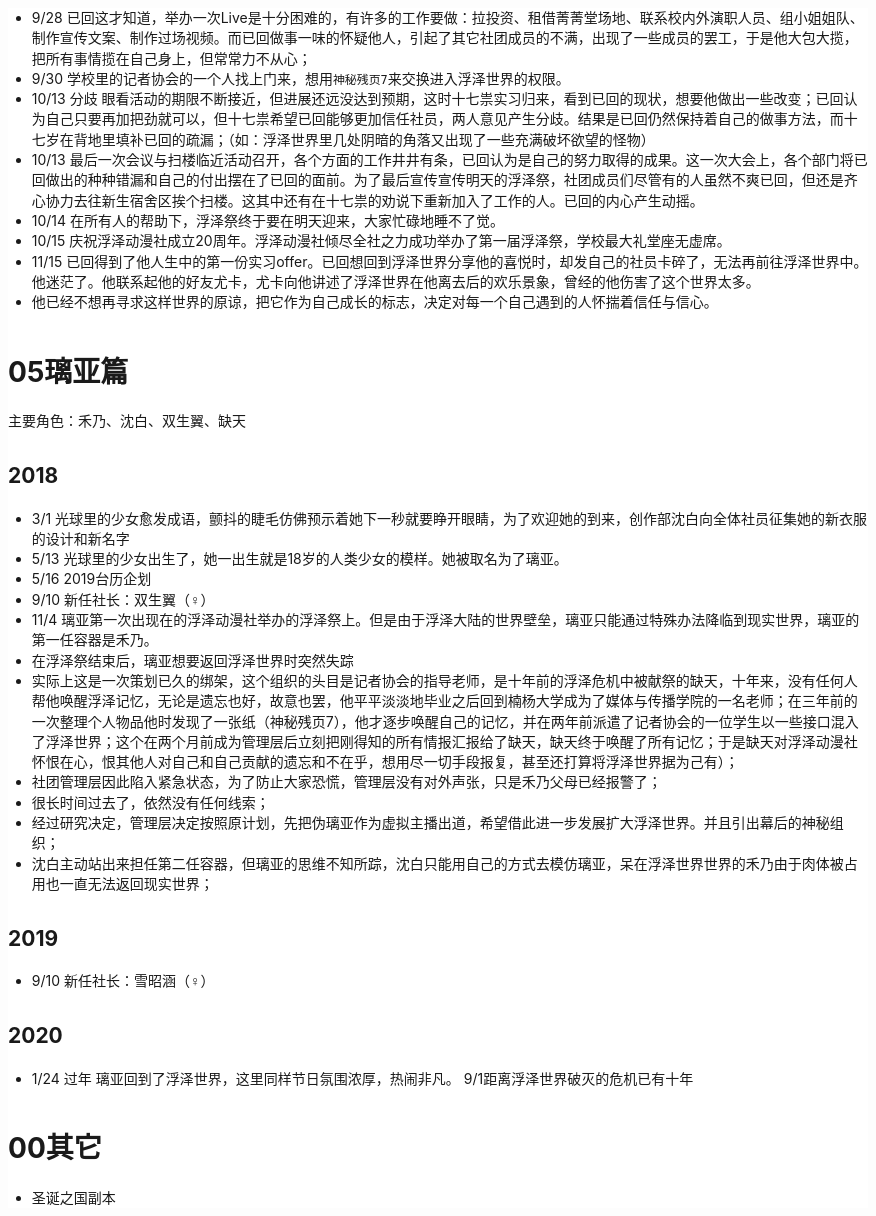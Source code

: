 * 9/28 已回这才知道，举办一次Live是十分困难的，有许多的工作要做：拉投资、租借菁菁堂场地、联系校内外演职人员、组小姐姐队、制作宣传文案、制作过场视频。而已回做事一味的怀疑他人，引起了其它社团成员的不满，出现了一些成员的罢工，于是他大包大揽，把所有事情揽在自己身上，但常常力不从心；
* 9/30 学校里的记者协会的一个人找上门来，想用`神秘残页7`来交换进入浮泽世界的权限。
* 10/13 分歧 眼看活动的期限不断接近，但进展还远没达到预期，这时十七祟实习归来，看到已回的现状，想要他做出一些改变；已回认为自己只要再加把劲就可以，但十七祟希望已回能够更加信任社员，两人意见产生分歧。结果是已回仍然保持着自己的做事方法，而十七岁在背地里填补已回的疏漏；（如：浮泽世界里几处阴暗的角落又出现了一些充满破坏欲望的怪物）
* 10/13 最后一次会议与扫楼临近活动召开，各个方面的工作井井有条，已回认为是自己的努力取得的成果。这一次大会上，各个部门将已回做出的种种错漏和自己的付出摆在了已回的面前。为了最后宣传宣传明天的浮泽祭，社团成员们尽管有的人虽然不爽已回，但还是齐心协力去往新生宿舍区挨个扫楼。这其中还有在十七祟的劝说下重新加入了工作的人。已回的内心产生动摇。
* 10/14 在所有人的帮助下，浮泽祭终于要在明天迎来，大家忙碌地睡不了觉。
* 10/15 庆祝浮泽动漫社成立20周年。浮泽动漫社倾尽全社之力成功举办了第一届浮泽祭，学校最大礼堂座无虚席。
* 11/15 已回得到了他人生中的第一份实习offer。已回想回到浮泽世界分享他的喜悦时，却发自己的社员卡碎了，无法再前往浮泽世界中。他迷茫了。他联系起他的好友尤卡，尤卡向他讲述了浮泽世界在他离去后的欢乐景象，曾经的他伤害了这个世界太多。
* 他已经不想再寻求这样世界的原谅，把它作为自己成长的标志，决定对每一个自己遇到的人怀揣着信任与信心。


# 05璃亚篇
主要角色：禾乃、沈白、双生翼、缺天
## 2018
* 3/1 光球里的少女愈发成语，颤抖的睫毛仿佛预示着她下一秒就要睁开眼睛，为了欢迎她的到来，创作部沈白向全体社员征集她的新衣服的设计和新名字
* 5/13 光球里的少女出生了，她一出生就是18岁的人类少女的模样。她被取名为了璃亚。
* 5/16 2019台历企划
* 9/10 新任社长：双生翼（♀）
* 11/4 璃亚第一次出现在的浮泽动漫社举办的浮泽祭上。但是由于浮泽大陆的世界壁垒，璃亚只能通过特殊办法降临到现实世界，璃亚的第一任容器是禾乃。
* 在浮泽祭结束后，璃亚想要返回浮泽世界时突然失踪
* 实际上这是一次策划已久的绑架，这个组织的头目是记者协会的指导老师，是十年前的浮泽危机中被献祭的缺天，十年来，没有任何人帮他唤醒浮泽记忆，无论是遗忘也好，故意也罢，他平平淡淡地毕业之后回到楠杨大学成为了媒体与传播学院的一名老师；在三年前的一次整理个人物品他时发现了一张纸（神秘残页7），他才逐步唤醒自己的记忆，并在两年前派遣了记者协会的一位学生以一些接口混入了浮泽世界；这个在两个月前成为管理层后立刻把刚得知的所有情报汇报给了缺天，缺天终于唤醒了所有记忆；于是缺天对浮泽动漫社怀恨在心，恨其他人对自己和自己贡献的遗忘和不在乎，想用尽一切手段报复，甚至还打算将浮泽世界据为己有）；
* 社团管理层因此陷入紧急状态，为了防止大家恐慌，管理层没有对外声张，只是禾乃父母已经报警了；
* 很长时间过去了，依然没有任何线索；
* 经过研究决定，管理层决定按照原计划，先把伪璃亚作为虚拟主播出道，希望借此进一步发展扩大浮泽世界。并且引出幕后的神秘组织；
* 沈白主动站出来担任第二任容器，但璃亚的思维不知所踪，沈白只能用自己的方式去模仿璃亚，呆在浮泽世界世界的禾乃由于肉体被占用也一直无法返回现实世界；



## 2019
* 9/10 新任社长：雪昭涵（♀）

## 2020
* 1/24 过年 璃亚回到了浮泽世界，这里同样节日氛围浓厚，热闹非凡。
9/1距离浮泽世界破灭的危机已有十年


# 00其它
* 圣诞之国副本
